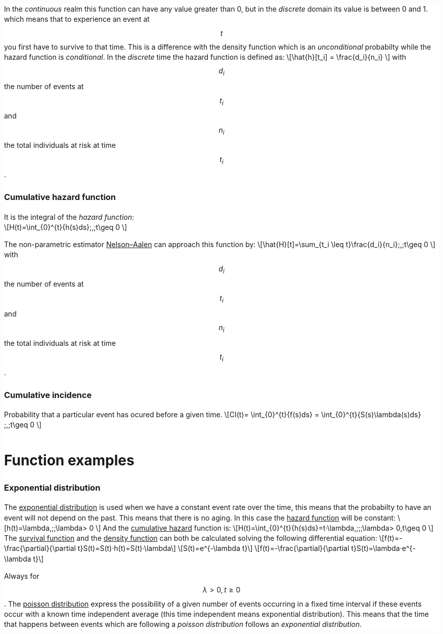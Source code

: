 In the *continuous* realm this function can have any value greater than 0, but in the *discrete* domain its value is between 0 and 1. 
which means that to experience an event at $$t$$ you first have to survive to that time. This is a difference with the density function which is an *unconditional* probabilty while the hazard function is *conditional*.
In the *discrete* time the hazard function is defined as:
\\[\hat{h}[t_i] = \frac{d_i}{n_i} \\]
with $$d_{i}$$ the number of events at $$t_{i}$$ and $$n_{i}$$ the total individuals at risk at time $$t_{i}$$.

### Cumulative hazard function

It is the integral of the *hazard function*:  
\\[H(t)=\int_{0}^{t}{h(s)ds}\;,\;t\geq 0 \\]

The non-parametric estimator [Nelson–Aalen](https://en.wikipedia.org/wiki/Nelson%E2%80%93Aalen_estimator) can approach this function by:
\\[\hat{H}[t]=\sum_{t_i \leq t}\frac{d_i}{n_i}\;,\;t\geq 0 \\]  
with $$d_{i}$$ the number of events at $$t_{i}$$ and $$n_{i}$$ the total individuals at risk at time $$t_{i}$$.


### Cumulative incidence

Probability that a particular event has ocured before a given time.
\\[CI(t)= \int_{0}^{t}{f(s)ds} = \int_{0}^{t}{S(s)\lambda(s)ds} \;,\;t\geq 0 \\]


# Function examples


### Exponential distribution
The [exponential distribution](https://en.wikipedia.org/wiki/Exponential_distribution) is used when we have a constant event rate over the time, this means that the probabilty to have an event will not depend on the past. This means that there is no aging. In this case the [hazard function](#hazard-function) will be constant:
\\[h(t)=\lambda,\;\;\lambda> 0 \\]
And the [cumulative hazard](#cumulative-hazard-function) function is:
\\[H(t)=\int_{0}^{t}{h(s)ds}=t·\lambda,\;\;\;\lambda> 0,t\geq 0 \\]
The [survival function](#survival-function) and the [density function](#density-function) can both be calculated solving the following differential equation:
\\[f(t)=-\frac{\partial}{\partial t}S(t)=S(t)·h(t)=S(t)·\lambda\\]
\\[S(t)=e^{-\lambda t}\\]
\\[f(t)=-\frac{\partial}{\partial t}S(t)=\lambda·e^{-\lambda t}\\]

Always for $$\lambda> 0,t\geq 0 $$. 
The [poisson distribution](https://en.wikipedia.org/wiki/Poisson_distribution) express the possibility of a given number of events occurring in a fixed time interval if these events occur with a known time independent average (this time independent means exponential distribution). This means that the time that happens between events which are following a *poisson distribution* follows an *exponential distribution*.

